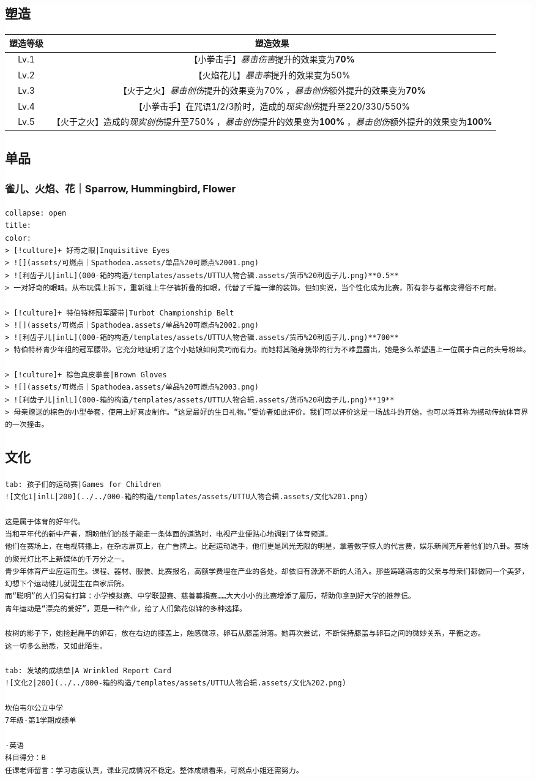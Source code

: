 ## 塑造

| 塑造等级 |                           塑造效果                           |
| :------: | :----------------------------------------------------------: |
|   Lv.1   |         【小拳击手】*暴击伤害*提升的效果变为**70%**          |
|   Lv.2   |            【火焰花儿】*暴击率*提升的效果变为50%             |
|   Lv.3   | 【火于之火】*暴击创伤*提升的效果变为70% ，*暴击创伤*额外提升的效果变为**70%** |
|   Lv.4   | 【小拳击手】在咒语1/2/3阶时，造成的*现实创伤*提升至220/330/550% |
|   Lv.5   | 【火于之火】造成的*现实创伤*提升至750% ，*暴击创伤*提升的效果变为**100%** ，*暴击创伤*额外提升的效果变为**100%** |


## 单品

### 雀儿、火焰、花｜Sparrow, Hummingbird, Flower

````ad-flex
collapse: open
title: 
color: 
> [!culture]+ 好奇之眼|Inquisitive Eyes
> ![](assets/可燃点｜Spathodea.assets/单品%20可燃点%2001.png)
> ![利齿子儿|inlL](000-箱的构造/templates/assets/UTTU人物合辑.assets/货币%20利齿子儿.png)**0.5**
> 一对好奇的眼睛。从布玩偶上拆下，重新缝上牛仔裤折叠的扣眼，代替了千篇一律的装饰。但如实说，当个性化成为比赛，所有参与者都变得俗不可耐。

> [!culture]+ 特伯特杯冠军腰带|Turbot Championship Belt
> ![](assets/可燃点｜Spathodea.assets/单品%20可燃点%2002.png)
> ![利齿子儿|inlL](000-箱的构造/templates/assets/UTTU人物合辑.assets/货币%20利齿子儿.png)**700**
> 特伯特杯青少年组的冠军腰带。它充分地证明了这个小姑娘如何灵巧而有力。而她将其随身携带的行为不难显露出，她是多么希望遇上一位属于自己的头号粉丝。

> [!culture]+ 棕色真皮拳套|Brown Gloves
> ![](assets/可燃点｜Spathodea.assets/单品%20可燃点%2003.png)
> ![利齿子儿|inlL](000-箱的构造/templates/assets/UTTU人物合辑.assets/货币%20利齿子儿.png)**19**
> 母亲赠送的棕色的小型拳套，使用上好真皮制作。“这是最好的生日礼物。”受访者如此评价。我们可以评价这是一场战斗的开始，也可以将其称为撼动传统体育界的一次撞击。
````

## 文化

````tab
tab: 孩子们的运动赛|Games for Children
![文化1|inlL|200](../../000-箱的构造/templates/assets/UTTU人物合辑.assets/文化%201.png)

这是属于体育的好年代。
当和平年代的新中产者，期盼他们的孩子能走一条体面的道路时，电视产业便贴心地调到了体育频道。
他们在赛场上，在电视转播上，在杂志扉页上，在广告牌上。比起运动选手，他们更是风光无限的明星，拿着数字惊人的代言费，娱乐新闻充斥着他们的八卦。赛场的聚光灯比不上新媒体的千万分之一。
青少年体育产业应运而生。课程、器材、服装、比赛报名，高额学费埋在产业的各处，却依旧有源源不断的人涌入。那些踌躇满志的父亲与母亲们都做同一个美梦，幻想下个运动健儿就诞生在自家后院。
而“聪明”的人们另有打算：小学模拟赛、中学联盟赛、慈善募捐赛……大大小小的比赛增添了履历，帮助你拿到好大学的推荐信。
青年运动是“漂亮的爱好”，更是一种产业，给了人们繁花似锦的多种选择。

桉树的影子下，她捡起扁平的卵石，放在右边的膝盖上，触感微凉，卵石从膝盖滑落。她再次尝试，不断保持膝盖与卵石之间的微妙关系，平衡之态。
这一切多么熟悉，又如此陌生。

tab: 发皱的成绩单|A Wrinkled Report Card
![文化2|200](../../000-箱的构造/templates/assets/UTTU人物合辑.assets/文化%202.png)

坎伯韦尔公立中学
7年级·第1学期成绩单

·英语
科目得分：B
任课老师留言：学习态度认真，课业完成情况不稳定。整体成绩看来，可燃点小姐还需努力。
````

[^1]: ==燃烧==：受到*治疗效果*降低**15%**（效果不叠加）；回合结束时受到基于携带者攻击**\*4%**的本源创伤（效果可叠加，最多可叠加30层，多层燃烧仅视为1个［状态异常］，生效后扣除一半层数）
[^2]: ==预燃==：攻击前每有1层则赋予目标1层［燃烧］（生效后全部移除）
[^3]: ==振奋==：攻击时每有1层则*暴击率*+**15%**（生效后全部移除）
[^4]: ==筹备·可燃点Ⅰ==：下回合开始时，生成1张1阶预备咒语-小拳击手；可燃点每回合通过筹备只能获得1张[预备咒语]
[^5]: ==筹备·可燃点Ⅱ==：下回合开始时，生成1张2阶预备咒语-小拳击手；可燃点每回合通过筹备只能获得1张[预备咒语]
[^6]: ==筹备·可燃点Ⅲ==：下回合开始时，生成1张3阶预备咒语-小拳击手；可燃点每回合通过筹备只能获得1张[预备咒语]